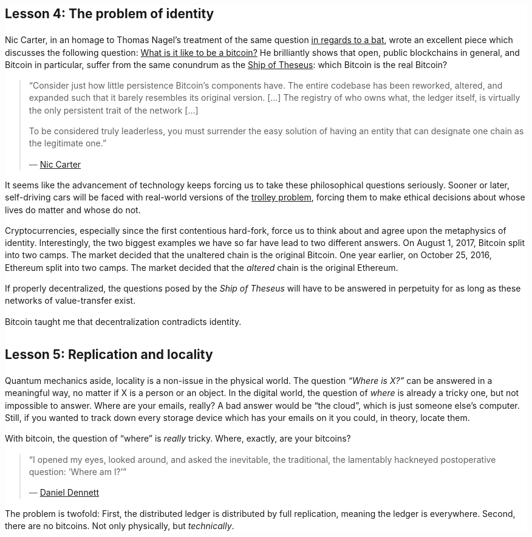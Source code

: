
## Lesson 4: The problem of identity

Nic Carter, in an homage to Thomas Nagel’s treatment of the same question [in regards to a bat](https://en.wikipedia.org/wiki/What_Is_it_Like_to_Be_a_Bat%3F), wrote an excellent piece which discusses the following question: [What is it like to be a bitcoin?](https://medium.com/s/story/what-is-it-like-to-be-a-bitcoin-56109f3e6753) He brilliantly shows that open, public blockchains in general, and Bitcoin in particular, suffer from the same conundrum as the [Ship of Theseus](https://en.wikipedia.org/wiki/Ship_of_Theseus): which Bitcoin is the real Bitcoin?

> “Consider just how little persistence Bitcoin’s components have. The entire codebase has been reworked, altered, and expanded such that it barely resembles its original version. […] The registry of who owns what, the ledger itself, is virtually the only persistent trait of the network […]
> 
> To be considered truly leaderless, you must surrender the easy solution of having an entity that can designate one chain as the legitimate one.”
>
> — [Nic Carter](https://medium.com/s/story/what-is-it-like-to-be-a-bitcoin-56109f3e6753)

It seems like the advancement of technology keeps forcing us to take these philosophical questions seriously. Sooner or later, self-driving cars will be faced with real-world versions of the [trolley problem](https://en.wikipedia.org/wiki/Trolley_problem), forcing them to make ethical decisions about whose lives do matter and whose do not.

Cryptocurrencies, especially since the first contentious hard-fork, force us to think about and agree upon the metaphysics of identity. Interestingly, the two biggest examples we have so far have lead to two different answers. On August 1, 2017, Bitcoin split into two camps. The market decided that the unaltered chain is the original Bitcoin. One year earlier, on October 25, 2016, Ethereum split into two camps. The market decided that the _altered_ chain is the original Ethereum.

If properly decentralized, the questions posed by the _Ship of Theseus_ will have to be answered in perpetuity for as long as these networks of value-transfer exist.

Bitcoin taught me that decentralization contradicts identity.


## Lesson 5: Replication and locality

Quantum mechanics aside, locality is a non-issue in the physical world. The question _“Where is X?”_ can be answered in a meaningful way, no matter if X is a person or an object. In the digital world, the question of _where_ is already a tricky one, but not impossible to answer. Where are your emails, really? A bad answer would be “the cloud”, which is just someone else’s computer. Still, if you wanted to track down every storage device which has your emails on it you could, in theory, locate them.

With bitcoin, the question of “where” is _really_ tricky. Where, exactly, are your bitcoins?

> “I opened my eyes, looked around, and asked the inevitable, the traditional, the lamentably hackneyed postoperative question: ‘Where am l?’”
>
> — [Daniel Dennett](https://www.lehigh.edu/~mhb0/Dennett-WhereAmI.pdf)

The problem is twofold: First, the distributed ledger is distributed by full replication, meaning the ledger is everywhere. Second, there are no bitcoins. Not only physically, but _technically_.
